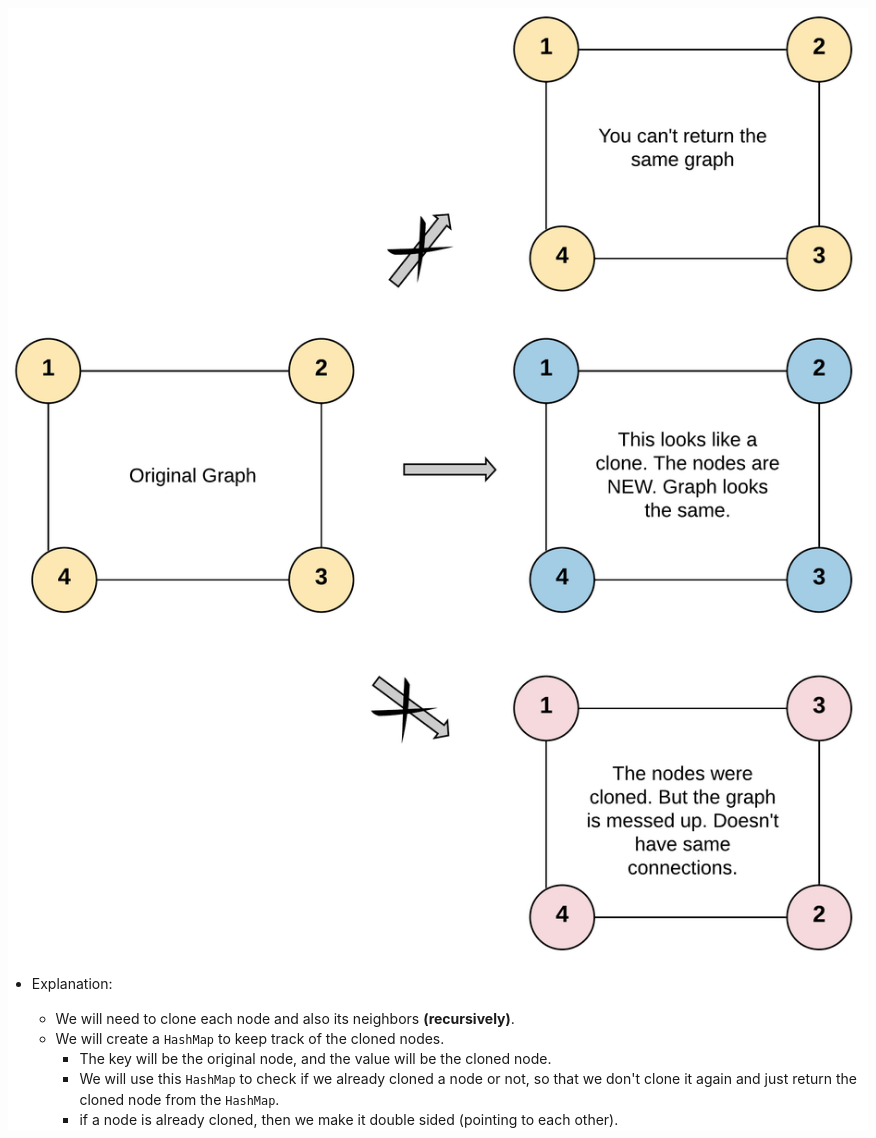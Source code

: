   ![clone graph](./img/clone-graph-1.png)

- Explanation:

  - We will need to clone each node and also its neighbors **(recursively)**.
  - We will create a `HashMap` to keep track of the cloned nodes.
    - The key will be the original node, and the value will be the cloned node.
    - We will use this `HashMap` to check if we already cloned a node or not, so that we don't clone it again and just return the cloned node from the `HashMap`.
    - if a node is already cloned, then we make it double sided (pointing to each other).